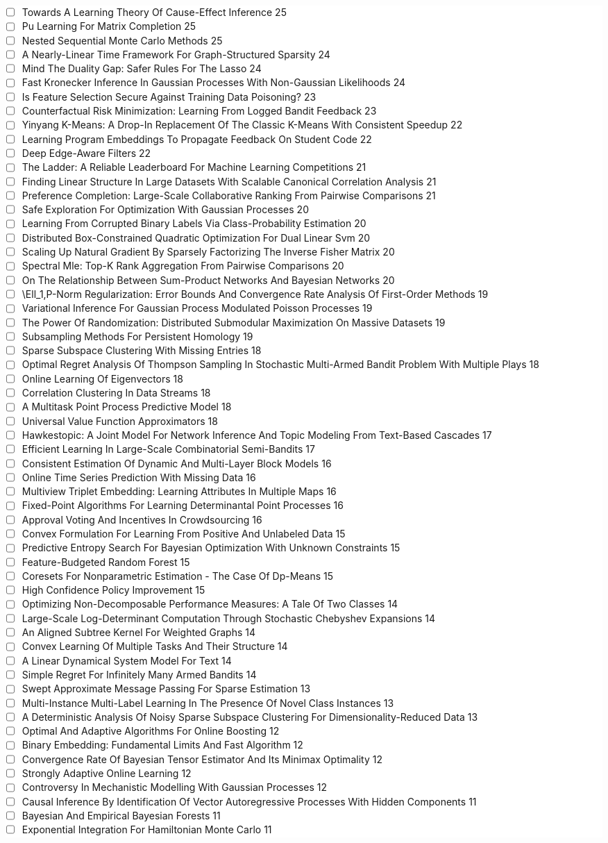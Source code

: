 - [ ] Towards A Learning Theory Of Cause-Effect Inference	25
- [ ] Pu Learning For Matrix Completion	25
- [ ] Nested Sequential Monte Carlo Methods	25
- [ ] A Nearly-Linear Time Framework For Graph-Structured Sparsity	24
- [ ] Mind The Duality Gap: Safer Rules For The Lasso	24
- [ ] Fast Kronecker Inference In Gaussian Processes With Non-Gaussian Likelihoods	24
- [ ] Is Feature Selection Secure Against Training Data Poisoning?	23
- [ ] Counterfactual Risk Minimization: Learning From Logged Bandit Feedback	23
- [ ] Yinyang K-Means: A Drop-In Replacement Of The Classic K-Means With Consistent Speedup	22
- [ ] Learning Program Embeddings To Propagate Feedback On Student Code	22
- [ ] Deep Edge-Aware Filters	22
- [ ] The Ladder: A Reliable Leaderboard For Machine Learning Competitions	21
- [ ] Finding Linear Structure In Large Datasets With Scalable Canonical Correlation Analysis	21
- [ ] Preference Completion: Large-Scale Collaborative Ranking From Pairwise Comparisons	21
- [ ] Safe Exploration For Optimization With Gaussian Processes	20
- [ ] Learning From Corrupted Binary Labels Via Class-Probability Estimation	20
- [ ] Distributed Box-Constrained Quadratic Optimization For Dual Linear Svm	20
- [ ] Scaling Up Natural Gradient By Sparsely Factorizing The Inverse Fisher Matrix	20
- [ ] Spectral Mle: Top-K Rank Aggregation From Pairwise Comparisons	20
- [ ] On The Relationship Between Sum-Product Networks And Bayesian Networks	20
- [ ] \Ell_1,P-Norm Regularization: Error Bounds And Convergence Rate Analysis Of First-Order Methods	19
- [ ] Variational Inference For Gaussian Process Modulated Poisson Processes	19
- [ ] The Power Of Randomization: Distributed Submodular Maximization On Massive Datasets	19
- [ ] Subsampling Methods For Persistent Homology	19
- [ ] Sparse Subspace Clustering With Missing Entries	18
- [ ] Optimal Regret Analysis Of Thompson Sampling In Stochastic Multi-Armed Bandit Problem With Multiple Plays	18
- [ ] Online Learning Of Eigenvectors	18
- [ ] Correlation Clustering In Data Streams	18
- [ ] A Multitask Point Process Predictive Model	18
- [ ] Universal Value Function Approximators	18
- [ ] Hawkestopic: A Joint Model For Network Inference And Topic Modeling From Text-Based Cascades	17
- [ ] Efficient Learning In Large-Scale Combinatorial Semi-Bandits	17
- [ ] Consistent Estimation Of Dynamic And Multi-Layer Block Models	16
- [ ] Online Time Series Prediction With Missing Data	16
- [ ] Multiview Triplet Embedding: Learning Attributes In Multiple Maps	16
- [ ] Fixed-Point Algorithms For Learning Determinantal Point Processes	16
- [ ] Approval Voting And Incentives In Crowdsourcing	16
- [ ] Convex Formulation For Learning From Positive And Unlabeled Data	15
- [ ] Predictive Entropy Search For Bayesian Optimization With Unknown Constraints	15
- [ ] Feature-Budgeted Random Forest	15
- [ ] Coresets For Nonparametric Estimation - The Case Of Dp-Means	15
- [ ] High Confidence Policy Improvement	15
- [ ] Optimizing Non-Decomposable Performance Measures: A Tale Of Two Classes	14
- [ ] Large-Scale Log-Determinant Computation Through Stochastic Chebyshev Expansions	14
- [ ] An Aligned Subtree Kernel For Weighted Graphs	14
- [ ] Convex Learning Of Multiple Tasks And Their Structure	14
- [ ] A Linear Dynamical System Model For Text	14
- [ ] Simple Regret For Infinitely Many Armed Bandits	14
- [ ] Swept Approximate Message Passing For Sparse Estimation	13
- [ ] Multi-Instance Multi-Label Learning In The Presence Of Novel Class Instances	13
- [ ] A Deterministic Analysis Of Noisy Sparse Subspace Clustering For Dimensionality-Reduced Data	13
- [ ] Optimal And Adaptive Algorithms For Online Boosting	12
- [ ] Binary Embedding: Fundamental Limits And Fast Algorithm	12
- [ ] Convergence Rate Of Bayesian Tensor Estimator And Its Minimax Optimality	12
- [ ] Strongly Adaptive Online Learning	12
- [ ] Controversy In Mechanistic Modelling With Gaussian Processes	12
- [ ] Causal Inference By Identification Of Vector Autoregressive Processes With Hidden Components	11
- [ ] Bayesian And Empirical Bayesian Forests	11
- [ ] Exponential Integration For Hamiltonian Monte Carlo	11